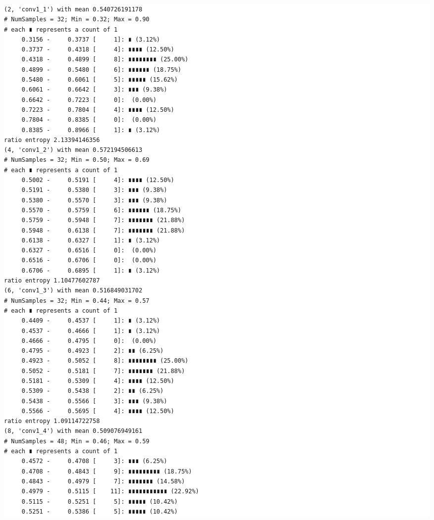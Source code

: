     (2, 'conv1_1') with mean 0.540726191178
    # NumSamples = 32; Min = 0.32; Max = 0.90
    # each ∎ represents a count of 1
         0.3156 -     0.3737 [     1]: ∎ (3.12%)
         0.3737 -     0.4318 [     4]: ∎∎∎∎ (12.50%)
         0.4318 -     0.4899 [     8]: ∎∎∎∎∎∎∎∎ (25.00%)
         0.4899 -     0.5480 [     6]: ∎∎∎∎∎∎ (18.75%)
         0.5480 -     0.6061 [     5]: ∎∎∎∎∎ (15.62%)
         0.6061 -     0.6642 [     3]: ∎∎∎ (9.38%)
         0.6642 -     0.7223 [     0]:  (0.00%)
         0.7223 -     0.7804 [     4]: ∎∎∎∎ (12.50%)
         0.7804 -     0.8385 [     0]:  (0.00%)
         0.8385 -     0.8966 [     1]: ∎ (3.12%)
    ratio entropy 2.13394146356
    (4, 'conv1_2') with mean 0.572194506613
    # NumSamples = 32; Min = 0.50; Max = 0.69
    # each ∎ represents a count of 1
         0.5002 -     0.5191 [     4]: ∎∎∎∎ (12.50%)
         0.5191 -     0.5380 [     3]: ∎∎∎ (9.38%)
         0.5380 -     0.5570 [     3]: ∎∎∎ (9.38%)
         0.5570 -     0.5759 [     6]: ∎∎∎∎∎∎ (18.75%)
         0.5759 -     0.5948 [     7]: ∎∎∎∎∎∎∎ (21.88%)
         0.5948 -     0.6138 [     7]: ∎∎∎∎∎∎∎ (21.88%)
         0.6138 -     0.6327 [     1]: ∎ (3.12%)
         0.6327 -     0.6516 [     0]:  (0.00%)
         0.6516 -     0.6706 [     0]:  (0.00%)
         0.6706 -     0.6895 [     1]: ∎ (3.12%)
    ratio entropy 1.10477602787
    (6, 'conv1_3') with mean 0.516849031702
    # NumSamples = 32; Min = 0.44; Max = 0.57
    # each ∎ represents a count of 1
         0.4409 -     0.4537 [     1]: ∎ (3.12%)
         0.4537 -     0.4666 [     1]: ∎ (3.12%)
         0.4666 -     0.4795 [     0]:  (0.00%)
         0.4795 -     0.4923 [     2]: ∎∎ (6.25%)
         0.4923 -     0.5052 [     8]: ∎∎∎∎∎∎∎∎ (25.00%)
         0.5052 -     0.5181 [     7]: ∎∎∎∎∎∎∎ (21.88%)
         0.5181 -     0.5309 [     4]: ∎∎∎∎ (12.50%)
         0.5309 -     0.5438 [     2]: ∎∎ (6.25%)
         0.5438 -     0.5566 [     3]: ∎∎∎ (9.38%)
         0.5566 -     0.5695 [     4]: ∎∎∎∎ (12.50%)
    ratio entropy 1.09114722758
    (8, 'conv1_4') with mean 0.509076949161
    # NumSamples = 48; Min = 0.46; Max = 0.59
    # each ∎ represents a count of 1
         0.4572 -     0.4708 [     3]: ∎∎∎ (6.25%)
         0.4708 -     0.4843 [     9]: ∎∎∎∎∎∎∎∎∎ (18.75%)
         0.4843 -     0.4979 [     7]: ∎∎∎∎∎∎∎ (14.58%)
         0.4979 -     0.5115 [    11]: ∎∎∎∎∎∎∎∎∎∎∎ (22.92%)
         0.5115 -     0.5251 [     5]: ∎∎∎∎∎ (10.42%)
         0.5251 -     0.5386 [     5]: ∎∎∎∎∎ (10.42%)